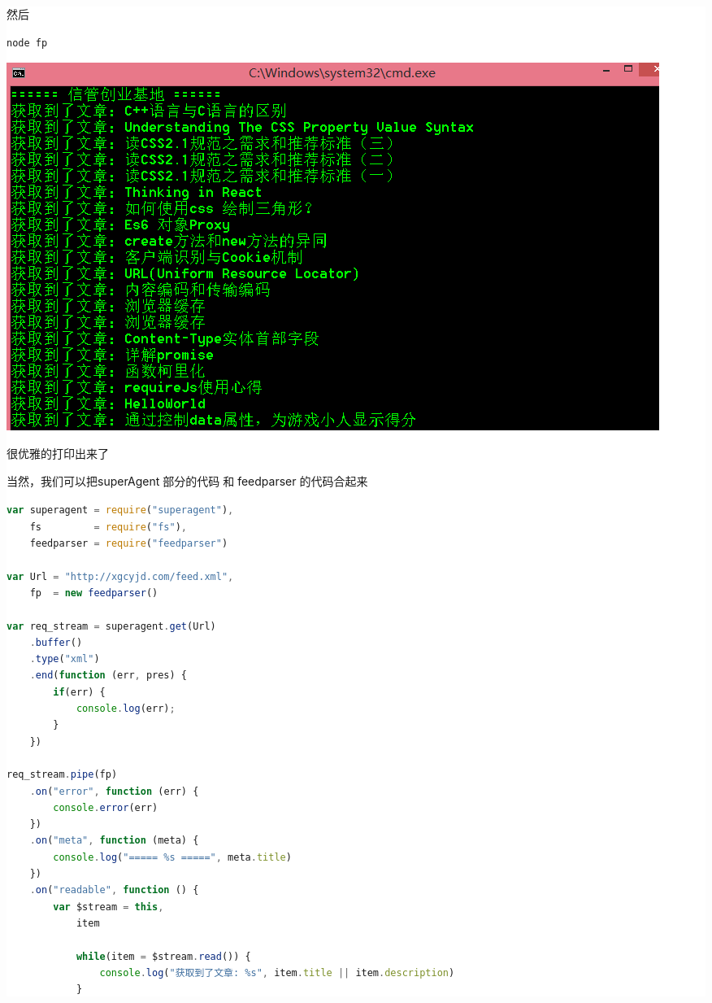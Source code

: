 然后

```js
node fp
```

![shootpic](/assets/img/get-rss-2.png)

很优雅的打印出来了

当然，我们可以把superAgent 部分的代码 和 feedparser 的代码合起来

```js
var superagent = require("superagent"),
    fs         = require("fs"),
    feedparser = require("feedparser")

var Url = "http://xgcyjd.com/feed.xml",
    fp  = new feedparser()

var req_stream = superagent.get(Url)
    .buffer()
    .type("xml")
    .end(function (err, pres) {
        if(err) {
            console.log(err);
        }
    })

req_stream.pipe(fp)
    .on("error", function (err) {
        console.error(err)
    })
    .on("meta", function (meta) {
        console.log("===== %s =====", meta.title)
    })
    .on("readable", function () {
        var $stream = this,
            item

            while(item = $stream.read()) {
                console.log("获取到了文章: %s", item.title || item.description)
            }
```
